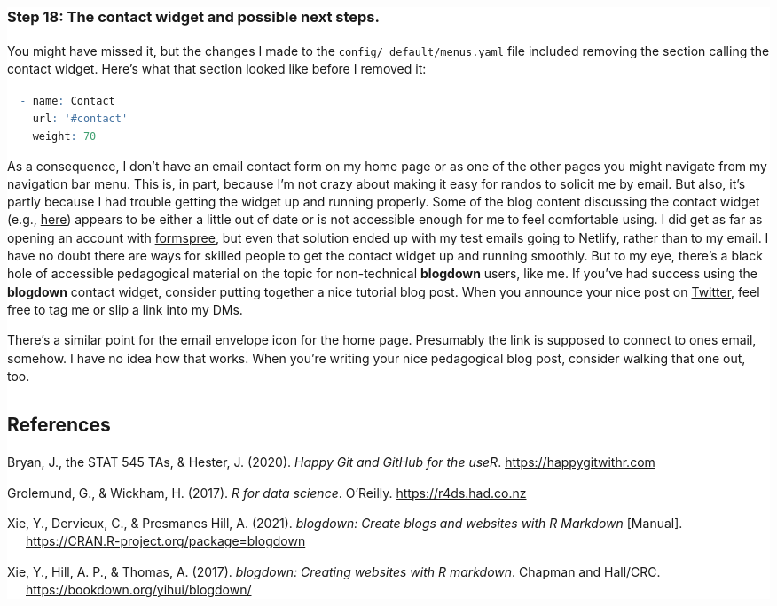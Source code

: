 ### Step 18: The contact widget and possible next steps.

You might have missed it, but the changes I made to the `config/_default/menus.yaml` file included removing the section calling the contact widget. Here’s what that section looked like before I removed it:

``` r
  - name: Contact
    url: '#contact'
    weight: 70
```

As a consequence, I don’t have an email contact form on my home page or as one of the other pages you might navigate from my navigation bar menu. This is, in part, because I’m not crazy about making it easy for randos to solicit me by email. But also, it’s partly because I had trouble getting the widget up and running properly. Some of the blog content discussing the contact widget (e.g., [here](https://alison.rbind.io/post/2017-06-12-up-and-running-with-blogdown/#formspree)) appears to be either a little out of date or is not accessible enough for me to feel comfortable using. I did get as far as opening an account with [formspree](https://formspree.io/), but even that solution ended up with my test emails going to Netlify, rather than to my email. I have no doubt there are ways for skilled people to get the contact widget up and running smoothly. But to my eye, there’s a black hole of accessible pedagogical material on the topic for non-technical **blogdown** users, like me. If you’ve had success using the **blogdown** contact widget, consider putting together a nice tutorial blog post. When you announce your nice post on [Twitter](https://twitter.com/), feel free to tag me or slip a link into my DMs.

There’s a similar point for the email envelope icon for the home page. Presumably the link is supposed to connect to ones email, somehow. I have no idea how that works. When you’re writing your nice pedagogical blog post, consider walking that one out, too.

## References

<div id="refs" class="references csl-bib-body hanging-indent" line-spacing="2">

<div id="ref-bryanHappyGitGitHub2020" class="csl-entry">

Bryan, J., the STAT 545 TAs, & Hester, J. (2020). *Happy Git and GitHub for the <span class="nocase">useR</span>*. <https://happygitwithr.com>

</div>

<div id="ref-grolemundDataScience2017" class="csl-entry">

Grolemund, G., & Wickham, H. (2017). *R for data science*. O’Reilly. <https://r4ds.had.co.nz>

</div>

<div id="ref-R-blogdown" class="csl-entry">

Xie, Y., Dervieux, C., & Presmanes Hill, A. (2021). *<span class="nocase">blogdown</span>: Create blogs and websites with R Markdown* \[Manual\]. <https://CRAN.R-project.org/package=blogdown>

</div>

<div id="ref-xieBlogdown2017" class="csl-entry">

Xie, Y., Hill, A. P., & Thomas, A. (2017). *<span class="nocase">blogdown</span>: Creating websites with R markdown*. Chapman and Hall/CRC. <https://bookdown.org/yihui/blogdown/>


[^1]: To be clear, this is not a criticism of the authors. Rather, it’s an attempt to acknowledge the magnitude of their herculean undertaking.
[^2]: You can learn about R Studio projects in [Chapter 8](https://r4ds.had.co.nz/workflow-projects.html) in Grolemund & Wickham ([2017](#ref-grolemundDataScience2017)). But the real reason to use them is to keep Jenny Bryan from [setting your computer on :fire: fire :fire:](https://www.tidyverse.org/blog/2017/12/workflow-vs-script/).
[^3]: For all the deets on the [wowchemy](https://wowchemy.com/) Hugo Academic Resumé Template, go to their GitHub repo at <https://github.com/wowchemy/starter-academic>.
[^4]: To learn about how YAML metadata works for **blogdown** websites, your best bet is probably to start [here](https://bookdown.org/yihui/blogdown/content.html#yaml-metadata). If you’re brave, you can also just go to the source, <https://yaml.org/>.
[^5]: I know there are some strong opinions about naming conventions for files and folders, one of which is you should avoid white spaces. This has never been a problem, in my experience. You do you.
[^6]: If you’re really curious, you can find the files for this post [here](https://github.com/ASKurz/blogdown/tree/main/content/post/2021-05-03-blogdown-updates-prompted-a-website-overhaul-these-are-my-notes). The `index.Rmd` file is probably the one you want.